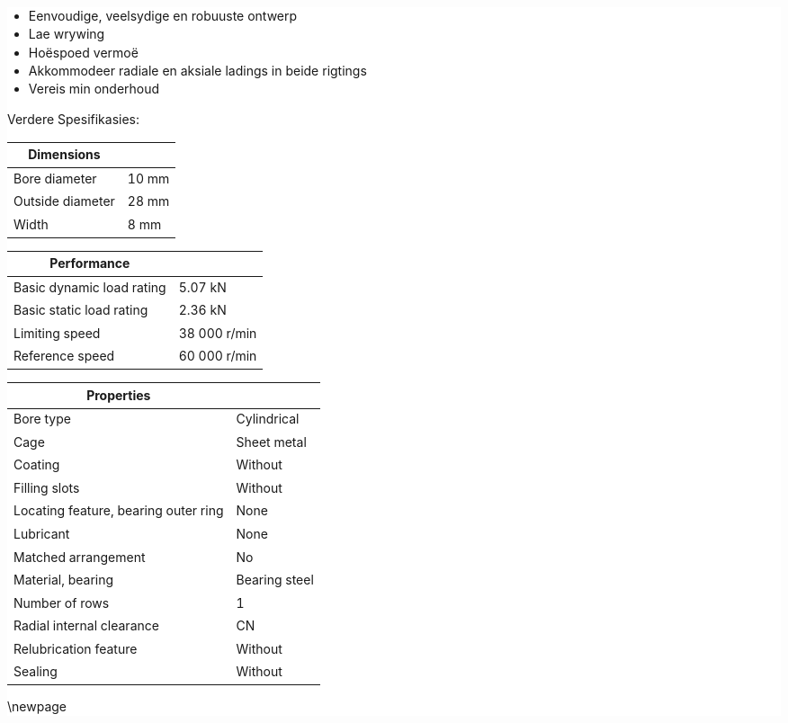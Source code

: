 - Eenvoudige, veelsydige en robuuste ontwerp
- Lae wrywing
- Hoëspoed vermoë
- Akkommodeer radiale en aksiale ladings in beide rigtings
- Vereis min onderhoud

Verdere Spesifikasies:

| Dimensions       |       |
| ---------------- | ----- |
| Bore diameter    | 10 mm |
| Outside diameter | 28 mm |
| Width            | 8 mm  |

| Performance               |              |
| ------------------------- | ------------ |
| Basic dynamic load rating | 5.07 kN      |
| Basic static load rating  | 2.36 kN      |
| Limiting speed            | 38 000 r/min |
| Reference speed           | 60 000 r/min |

| Properties                           |               |
| ------------------------------------ | ------------- |
| Bore type                            | Cylindrical   |
| Cage                                 | Sheet metal   |
| Coating                              | Without       |
| Filling slots                        | Without       |
| Locating feature, bearing outer ring | None          |
| Lubricant                            | None          |
| Matched arrangement                  | No            |
| Material, bearing                    | Bearing steel |
| Number of rows                       | 1             |
| Radial internal clearance            | CN            |
| Relubrication feature                | Without       |
| Sealing                              | Without       |

\newpage
